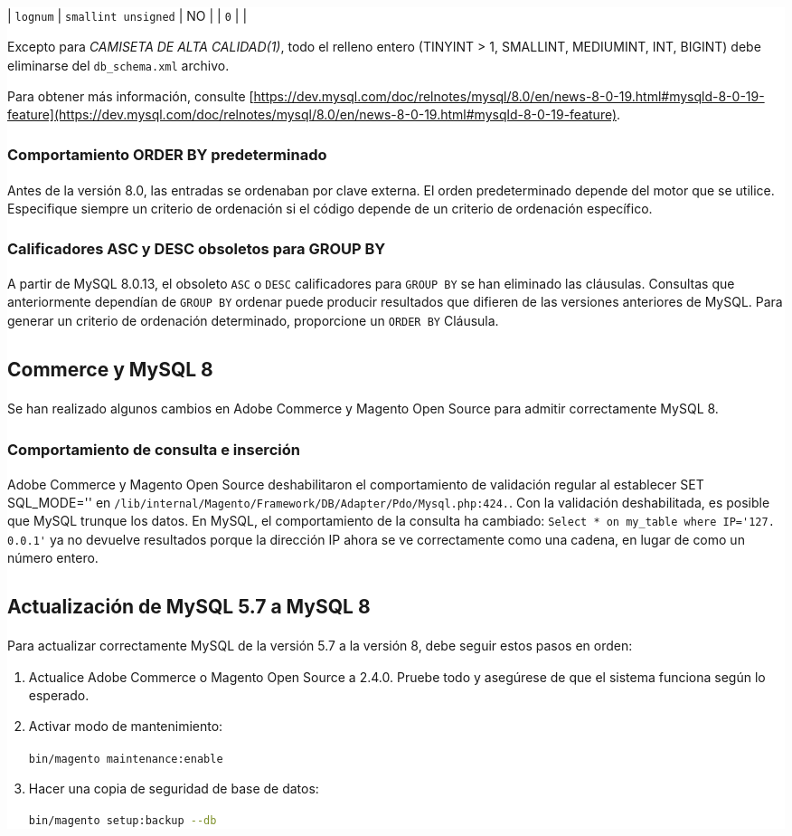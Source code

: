| `lognum` | `smallint unsigned` | NO |  | `0` |  |

Excepto para _CAMISETA DE ALTA CALIDAD(1)_, todo el relleno entero (TINYINT > 1, SMALLINT, MEDIUMINT, INT, BIGINT) debe eliminarse del `db_schema.xml` archivo.

Para obtener más información, consulte [https://dev.mysql.com/doc/relnotes/mysql/8.0/en/news-8-0-19.html#mysqld-8-0-19-feature](https://dev.mysql.com/doc/relnotes/mysql/8.0/en/news-8-0-19.html#mysqld-8-0-19-feature).

### Comportamiento ORDER BY predeterminado

Antes de la versión 8.0, las entradas se ordenaban por clave externa. El orden predeterminado depende del motor que se utilice.
Especifique siempre un criterio de ordenación si el código depende de un criterio de ordenación específico.

### Calificadores ASC y DESC obsoletos para GROUP BY

A partir de MySQL 8.0.13, el obsoleto `ASC` o `DESC` calificadores para `GROUP BY` se han eliminado las cláusulas. Consultas que anteriormente dependían de `GROUP BY` ordenar puede producir resultados que difieren de las versiones anteriores de MySQL. Para generar un criterio de ordenación determinado, proporcione un `ORDER BY` Cláusula.

## Commerce y MySQL 8

Se han realizado algunos cambios en Adobe Commerce y Magento Open Source para admitir correctamente MySQL 8.

### Comportamiento de consulta e inserción

Adobe Commerce y Magento Open Source deshabilitaron el comportamiento de validación regular al establecer SET SQL_MODE=&#39;&#39; en `/lib/internal/Magento/Framework/DB/Adapter/Pdo/Mysql.php:424.`. Con la validación deshabilitada, es posible que MySQL trunque los datos. En MySQL, el comportamiento de la consulta ha cambiado: `Select * on my_table where IP='127.0.0.1'` ya no devuelve resultados porque la dirección IP ahora se ve correctamente como una cadena, en lugar de como un número entero.

## Actualización de MySQL 5.7 a MySQL 8

Para actualizar correctamente MySQL de la versión 5.7 a la versión 8, debe seguir estos pasos en orden:

1. Actualice Adobe Commerce o Magento Open Source a 2.4.0. Pruebe todo y asegúrese de que el sistema funciona según lo esperado.
1. Activar modo de mantenimiento:

   ```bash
   bin/magento maintenance:enable
   ```

1. Hacer una copia de seguridad de base de datos:

   ```bash
   bin/magento setup:backup --db
   ```
